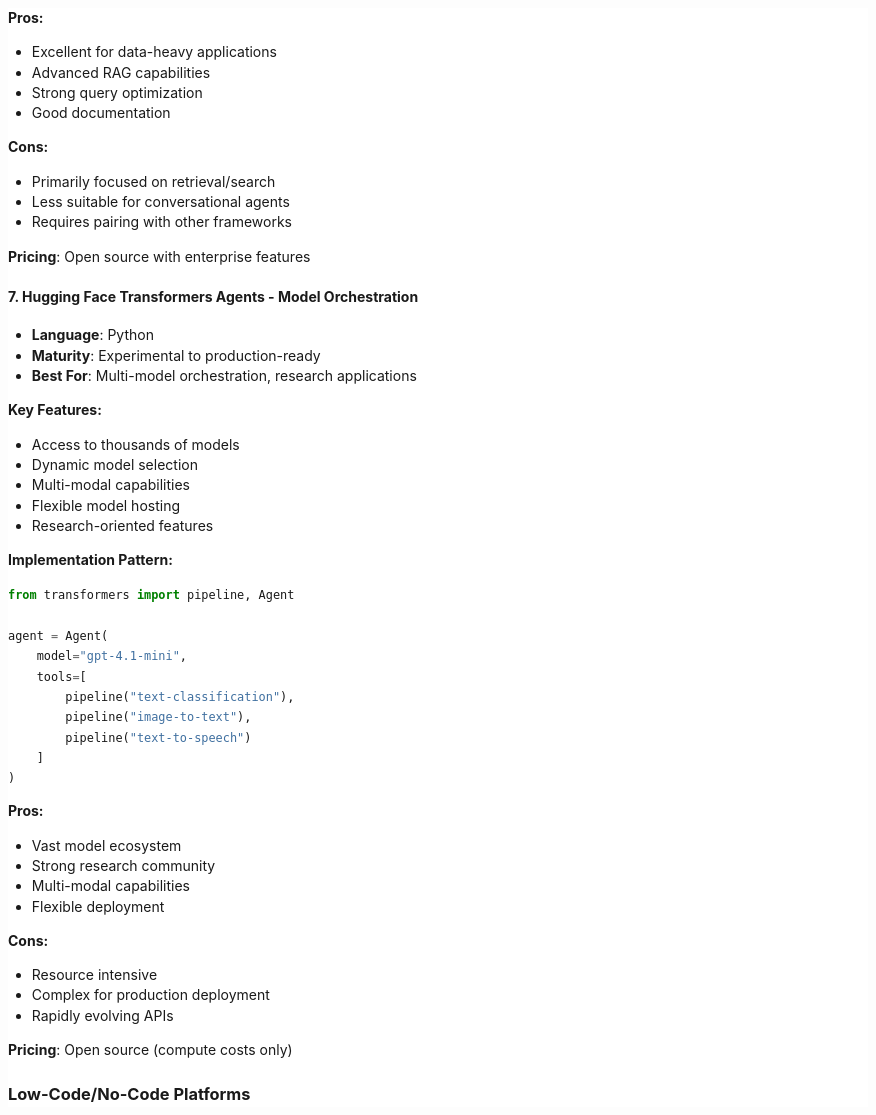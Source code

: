 **Pros:**
- Excellent for data-heavy applications
- Advanced RAG capabilities
- Strong query optimization
- Good documentation

**Cons:**
- Primarily focused on retrieval/search
- Less suitable for conversational agents
- Requires pairing with other frameworks

**Pricing**: Open source with enterprise features

#### 7. Hugging Face Transformers Agents - **Model Orchestration**
- **Language**: Python
- **Maturity**: Experimental to production-ready
- **Best For**: Multi-model orchestration, research applications

**Key Features:**
- Access to thousands of models
- Dynamic model selection
- Multi-modal capabilities
- Flexible model hosting
- Research-oriented features

**Implementation Pattern:**
```python
from transformers import pipeline, Agent

agent = Agent(
    model="gpt-4.1-mini",
    tools=[
        pipeline("text-classification"),
        pipeline("image-to-text"),
        pipeline("text-to-speech")
    ]
)
```

**Pros:**
- Vast model ecosystem
- Strong research community
- Multi-modal capabilities
- Flexible deployment

**Cons:**
- Resource intensive
- Complex for production deployment
- Rapidly evolving APIs

**Pricing**: Open source (compute costs only)

### Low-Code/No-Code Platforms
